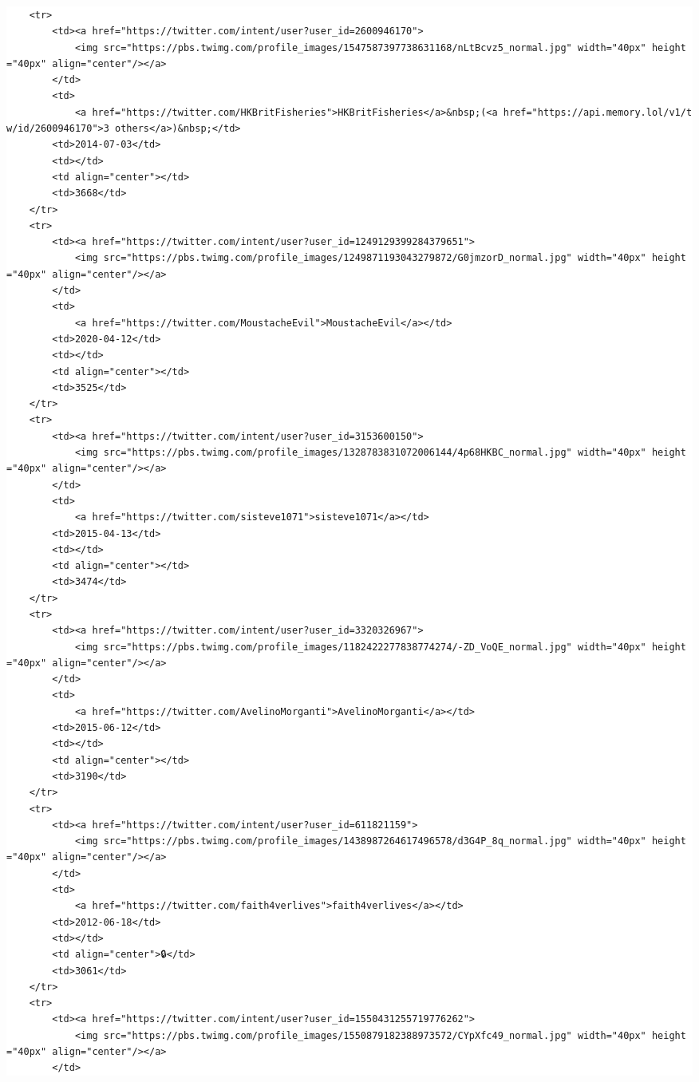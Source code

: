         <tr>
            <td><a href="https://twitter.com/intent/user?user_id=2600946170">
                <img src="https://pbs.twimg.com/profile_images/1547587397738631168/nLtBcvz5_normal.jpg" width="40px" height="40px" align="center"/></a>
            </td>
            <td>
                <a href="https://twitter.com/HKBritFisheries">HKBritFisheries</a>&nbsp;(<a href="https://api.memory.lol/v1/tw/id/2600946170">3 others</a>)&nbsp;</td>
            <td>2014-07-03</td>
            <td></td>
            <td align="center"></td>
            <td>3668</td>
        </tr>
        <tr>
            <td><a href="https://twitter.com/intent/user?user_id=1249129399284379651">
                <img src="https://pbs.twimg.com/profile_images/1249871193043279872/G0jmzorD_normal.jpg" width="40px" height="40px" align="center"/></a>
            </td>
            <td>
                <a href="https://twitter.com/MoustacheEvil">MoustacheEvil</a></td>
            <td>2020-04-12</td>
            <td></td>
            <td align="center"></td>
            <td>3525</td>
        </tr>
        <tr>
            <td><a href="https://twitter.com/intent/user?user_id=3153600150">
                <img src="https://pbs.twimg.com/profile_images/1328783831072006144/4p68HKBC_normal.jpg" width="40px" height="40px" align="center"/></a>
            </td>
            <td>
                <a href="https://twitter.com/sisteve1071">sisteve1071</a></td>
            <td>2015-04-13</td>
            <td></td>
            <td align="center"></td>
            <td>3474</td>
        </tr>
        <tr>
            <td><a href="https://twitter.com/intent/user?user_id=3320326967">
                <img src="https://pbs.twimg.com/profile_images/1182422277838774274/-ZD_VoQE_normal.jpg" width="40px" height="40px" align="center"/></a>
            </td>
            <td>
                <a href="https://twitter.com/AvelinoMorganti">AvelinoMorganti</a></td>
            <td>2015-06-12</td>
            <td></td>
            <td align="center"></td>
            <td>3190</td>
        </tr>
        <tr>
            <td><a href="https://twitter.com/intent/user?user_id=611821159">
                <img src="https://pbs.twimg.com/profile_images/1438987264617496578/d3G4P_8q_normal.jpg" width="40px" height="40px" align="center"/></a>
            </td>
            <td>
                <a href="https://twitter.com/faith4verlives">faith4verlives</a></td>
            <td>2012-06-18</td>
            <td></td>
            <td align="center">🔒</td>
            <td>3061</td>
        </tr>
        <tr>
            <td><a href="https://twitter.com/intent/user?user_id=1550431255719776262">
                <img src="https://pbs.twimg.com/profile_images/1550879182388973572/CYpXfc49_normal.jpg" width="40px" height="40px" align="center"/></a>
            </td>